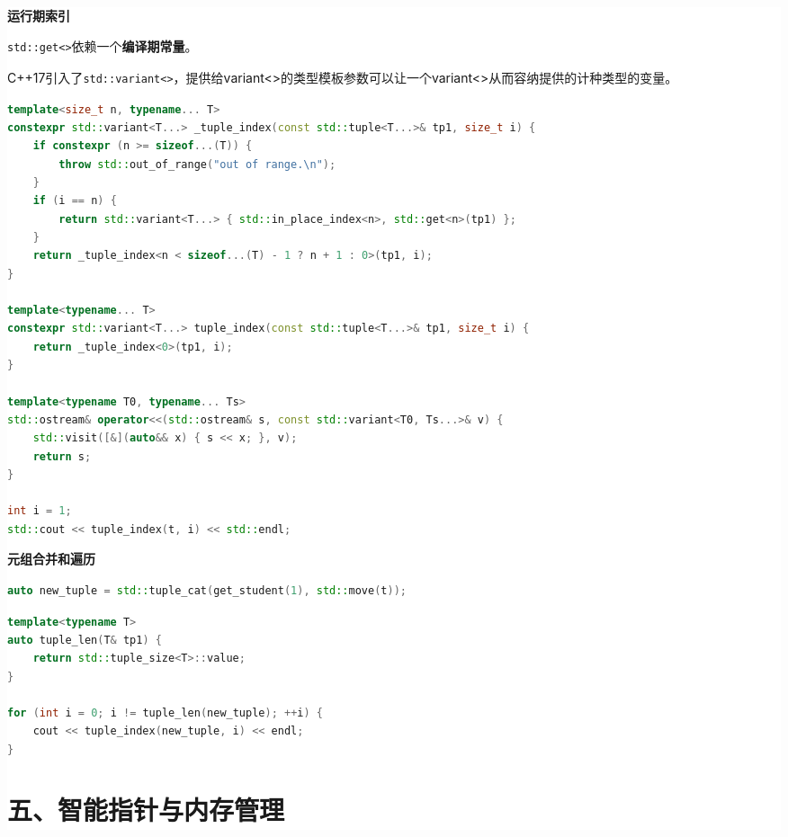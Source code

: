 

**运行期索引**

`std::get<>`依赖一个**编译期常量**。

C++17引入了`std::variant<>`，提供给variant<>的类型模板参数可以让一个variant<>从而容纳提供的计种类型的变量。

```c++
template<size_t n, typename... T>
constexpr std::variant<T...> _tuple_index(const std::tuple<T...>& tp1, size_t i) {
	if constexpr (n >= sizeof...(T)) {
		throw std::out_of_range("out of range.\n");
	}
	if (i == n) {
		return std::variant<T...> { std::in_place_index<n>, std::get<n>(tp1) };
	}
	return _tuple_index<n < sizeof...(T) - 1 ? n + 1 : 0>(tp1, i);
}

template<typename... T>
constexpr std::variant<T...> tuple_index(const std::tuple<T...>& tp1, size_t i) {
	return _tuple_index<0>(tp1, i);
}

template<typename T0, typename... Ts>
std::ostream& operator<<(std::ostream& s, const std::variant<T0, Ts...>& v) {
	std::visit([&](auto&& x) { s << x; }, v);
	return s;
}

int i = 1;
std::cout << tuple_index(t, i) << std::endl;
```



**元组合并和遍历**

```c++
auto new_tuple = std::tuple_cat(get_student(1), std::move(t));
```



```c++
template<typename T>
auto tuple_len(T& tp1) {
	return std::tuple_size<T>::value;
}

for (int i = 0; i != tuple_len(new_tuple); ++i) {
	cout << tuple_index(new_tuple, i) << endl;
}
```



# 五、智能指针与内存管理
